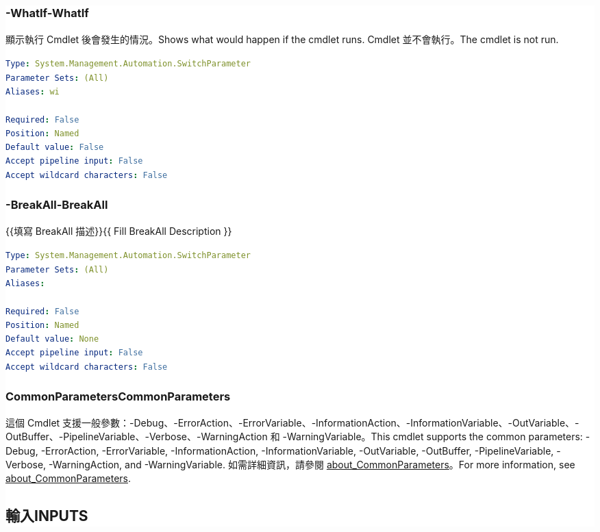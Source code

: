 ### <span data-ttu-id="23949-135">-WhatIf</span><span class="sxs-lookup"><span data-stu-id="23949-135">-WhatIf</span></span>
<span data-ttu-id="23949-136">顯示執行 Cmdlet 後會發生的情況。</span><span class="sxs-lookup"><span data-stu-id="23949-136">Shows what would happen if the cmdlet runs.</span></span>
<span data-ttu-id="23949-137">Cmdlet 並不會執行。</span><span class="sxs-lookup"><span data-stu-id="23949-137">The cmdlet is not run.</span></span>

```yaml
Type: System.Management.Automation.SwitchParameter
Parameter Sets: (All)
Aliases: wi

Required: False
Position: Named
Default value: False
Accept pipeline input: False
Accept wildcard characters: False
```

### <span data-ttu-id="23949-138">-BreakAll</span><span class="sxs-lookup"><span data-stu-id="23949-138">-BreakAll</span></span>

<span data-ttu-id="23949-139">{{填寫 BreakAll 描述}}</span><span class="sxs-lookup"><span data-stu-id="23949-139">{{ Fill BreakAll Description }}</span></span>

```yaml
Type: System.Management.Automation.SwitchParameter
Parameter Sets: (All)
Aliases:

Required: False
Position: Named
Default value: None
Accept pipeline input: False
Accept wildcard characters: False
```

### <span data-ttu-id="23949-140">CommonParameters</span><span class="sxs-lookup"><span data-stu-id="23949-140">CommonParameters</span></span>
<span data-ttu-id="23949-141">這個 Cmdlet 支援一般參數：-Debug、-ErrorAction、-ErrorVariable、-InformationAction、-InformationVariable、-OutVariable、-OutBuffer、-PipelineVariable、-Verbose、-WarningAction 和 -WarningVariable。</span><span class="sxs-lookup"><span data-stu-id="23949-141">This cmdlet supports the common parameters: -Debug, -ErrorAction, -ErrorVariable, -InformationAction, -InformationVariable, -OutVariable, -OutBuffer, -PipelineVariable, -Verbose, -WarningAction, and -WarningVariable.</span></span> <span data-ttu-id="23949-142">如需詳細資訊，請參閱 [about_CommonParameters](https://go.microsoft.com/fwlink/?LinkID=113216)。</span><span class="sxs-lookup"><span data-stu-id="23949-142">For more information, see [about_CommonParameters](https://go.microsoft.com/fwlink/?LinkID=113216).</span></span>

## <span data-ttu-id="23949-143">輸入</span><span class="sxs-lookup"><span data-stu-id="23949-143">INPUTS</span></span>
